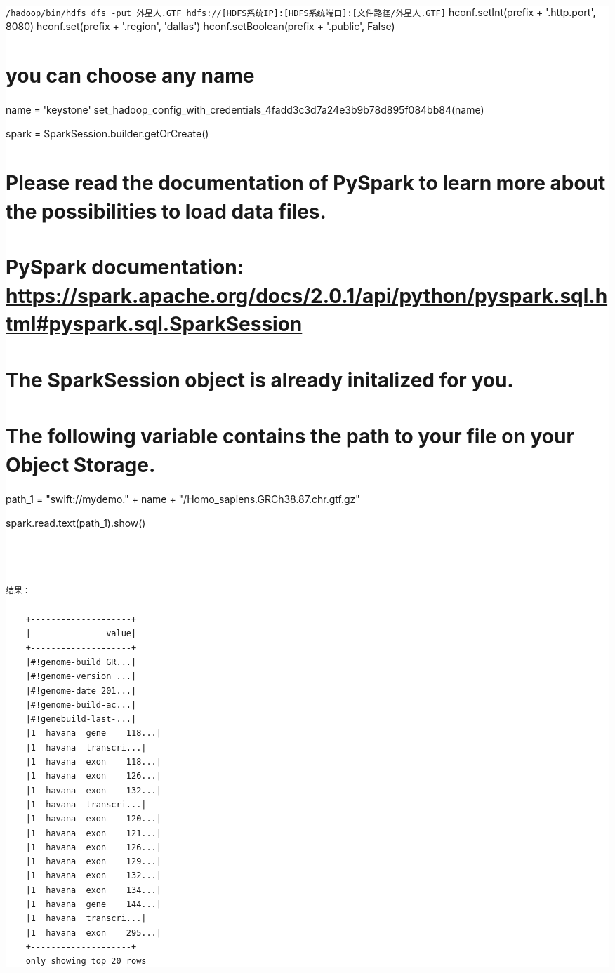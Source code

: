 ```/hadoop/bin/hdfs dfs -put 外星人.GTF hdfs://[HDFS系统IP]:[HDFS系统端口]:[文件路径/外星人.GTF]```
    hconf.setInt(prefix + '.http.port', 8080)
    hconf.set(prefix + '.region', 'dallas')
    hconf.setBoolean(prefix + '.public', False)

# you can choose any name
name = 'keystone'
set_hadoop_config_with_credentials_4fadd3c3d7a24e3b9b78d895f084bb84(name)

spark = SparkSession.builder.getOrCreate()

# Please read the documentation of PySpark to learn more about the possibilities to load data files.
# PySpark documentation: https://spark.apache.org/docs/2.0.1/api/python/pyspark.sql.html#pyspark.sql.SparkSession
# The SparkSession object is already initalized for you.
# The following variable contains the path to your file on your Object Storage.
path_1 = "swift://mydemo." + name + "/Homo_sapiens.GRCh38.87.chr.gtf.gz"

spark.read.text(path_1).show()
```



结果：

    +--------------------+
    |               value|
    +--------------------+
    |#!genome-build GR...|
    |#!genome-version ...|
    |#!genome-date 201...|
    |#!genome-build-ac...|
    |#!genebuild-last-...|
    |1	havana	gene	118...|
    |1	havana	transcri...|
    |1	havana	exon	118...|
    |1	havana	exon	126...|
    |1	havana	exon	132...|
    |1	havana	transcri...|
    |1	havana	exon	120...|
    |1	havana	exon	121...|
    |1	havana	exon	126...|
    |1	havana	exon	129...|
    |1	havana	exon	132...|
    |1	havana	exon	134...|
    |1	havana	gene	144...|
    |1	havana	transcri...|
    |1	havana	exon	295...|
    +--------------------+
    only showing top 20 rows